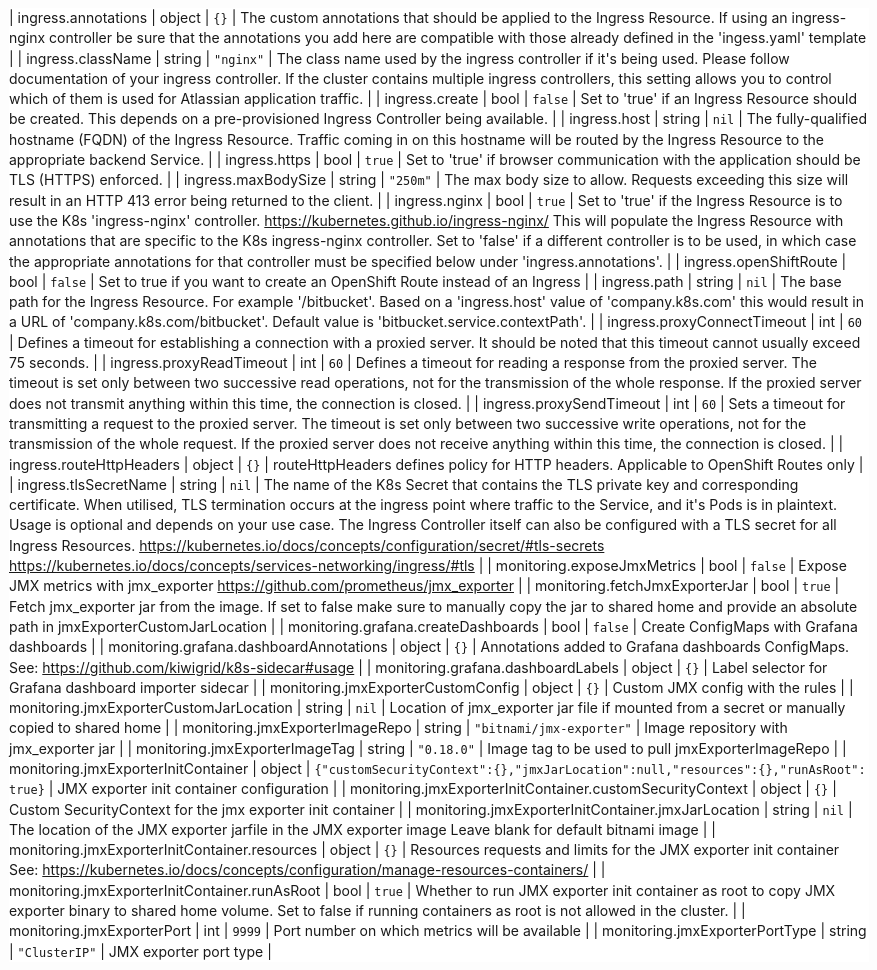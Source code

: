 | ingress.annotations | object | `{}` | The custom annotations that should be applied to the Ingress Resource. If using an ingress-nginx controller be sure that the annotations you add here are compatible with those already defined in the 'ingess.yaml' template  |
| ingress.className | string | `"nginx"` | The class name used by the ingress controller if it's being used.  Please follow documentation of your ingress controller. If the cluster contains multiple ingress controllers, this setting allows you to control which of them is used for Atlassian application traffic.  |
| ingress.create | bool | `false` | Set to 'true' if an Ingress Resource should be created. This depends on a pre-provisioned Ingress Controller being available.  |
| ingress.host | string | `nil` | The fully-qualified hostname (FQDN) of the Ingress Resource. Traffic coming in on this hostname will be routed by the Ingress Resource to the appropriate backend Service.  |
| ingress.https | bool | `true` | Set to 'true' if browser communication with the application should be TLS (HTTPS) enforced.  |
| ingress.maxBodySize | string | `"250m"` | The max body size to allow. Requests exceeding this size will result in an HTTP 413 error being returned to the client.  |
| ingress.nginx | bool | `true` | Set to 'true' if the Ingress Resource is to use the K8s 'ingress-nginx' controller. https://kubernetes.github.io/ingress-nginx/  This will populate the Ingress Resource with annotations that are specific to the K8s ingress-nginx controller. Set to 'false' if a different controller is to be used, in which case the appropriate annotations for that controller must be specified below under 'ingress.annotations'.  |
| ingress.openShiftRoute | bool | `false` | Set to true if you want to create an OpenShift Route instead of an Ingress  |
| ingress.path | string | `nil` | The base path for the Ingress Resource. For example '/bitbucket'. Based on a 'ingress.host' value of 'company.k8s.com' this would result in a URL of 'company.k8s.com/bitbucket'. Default value is 'bitbucket.service.contextPath'.  |
| ingress.proxyConnectTimeout | int | `60` | Defines a timeout for establishing a connection with a proxied server. It should be noted that this timeout cannot usually exceed 75 seconds.  |
| ingress.proxyReadTimeout | int | `60` | Defines a timeout for reading a response from the proxied server. The timeout is set only between two successive read operations, not for the transmission of the whole response. If the proxied server does not transmit anything within this time, the connection is closed.  |
| ingress.proxySendTimeout | int | `60` | Sets a timeout for transmitting a request to the proxied server. The timeout is set only between two successive write operations, not for the transmission of the whole request. If the proxied server does not receive anything within this time, the connection is closed.  |
| ingress.routeHttpHeaders | object | `{}` | routeHttpHeaders defines policy for HTTP headers. Applicable to OpenShift Routes only  |
| ingress.tlsSecretName | string | `nil` | The name of the K8s Secret that contains the TLS private key and corresponding certificate. When utilised, TLS termination occurs at the ingress point where traffic to the Service, and it's Pods is in plaintext.  Usage is optional and depends on your use case. The Ingress Controller itself can also be configured with a TLS secret for all Ingress Resources. https://kubernetes.io/docs/concepts/configuration/secret/#tls-secrets https://kubernetes.io/docs/concepts/services-networking/ingress/#tls  |
| monitoring.exposeJmxMetrics | bool | `false` | Expose JMX metrics with jmx_exporter https://github.com/prometheus/jmx_exporter  |
| monitoring.fetchJmxExporterJar | bool | `true` | Fetch jmx_exporter jar from the image. If set to false make sure to manually copy the jar to shared home and provide an absolute path in jmxExporterCustomJarLocation  |
| monitoring.grafana.createDashboards | bool | `false` | Create ConfigMaps with Grafana dashboards  |
| monitoring.grafana.dashboardAnnotations | object | `{}` | Annotations added to Grafana dashboards ConfigMaps. See: https://github.com/kiwigrid/k8s-sidecar#usage  |
| monitoring.grafana.dashboardLabels | object | `{}` | Label selector for Grafana dashboard importer sidecar  |
| monitoring.jmxExporterCustomConfig | object | `{}` | Custom JMX config with the rules  |
| monitoring.jmxExporterCustomJarLocation | string | `nil` | Location of jmx_exporter jar file if mounted from a secret or manually copied to shared home  |
| monitoring.jmxExporterImageRepo | string | `"bitnami/jmx-exporter"` | Image repository with jmx_exporter jar  |
| monitoring.jmxExporterImageTag | string | `"0.18.0"` | Image tag to be used to pull jmxExporterImageRepo  |
| monitoring.jmxExporterInitContainer | object | `{"customSecurityContext":{},"jmxJarLocation":null,"resources":{},"runAsRoot":true}` | JMX exporter init container configuration  |
| monitoring.jmxExporterInitContainer.customSecurityContext | object | `{}` | Custom SecurityContext for the jmx exporter init container  |
| monitoring.jmxExporterInitContainer.jmxJarLocation | string | `nil` | The location of the JMX exporter jarfile in the JMX exporter image Leave blank for default bitnami image  |
| monitoring.jmxExporterInitContainer.resources | object | `{}` | Resources requests and limits for the JMX exporter init container See: https://kubernetes.io/docs/concepts/configuration/manage-resources-containers/  |
| monitoring.jmxExporterInitContainer.runAsRoot | bool | `true` | Whether to run JMX exporter init container as root to copy JMX exporter binary to shared home volume. Set to false if running containers as root is not allowed in the cluster.  |
| monitoring.jmxExporterPort | int | `9999` | Port number on which metrics will be available  |
| monitoring.jmxExporterPortType | string | `"ClusterIP"` | JMX exporter port type  |
